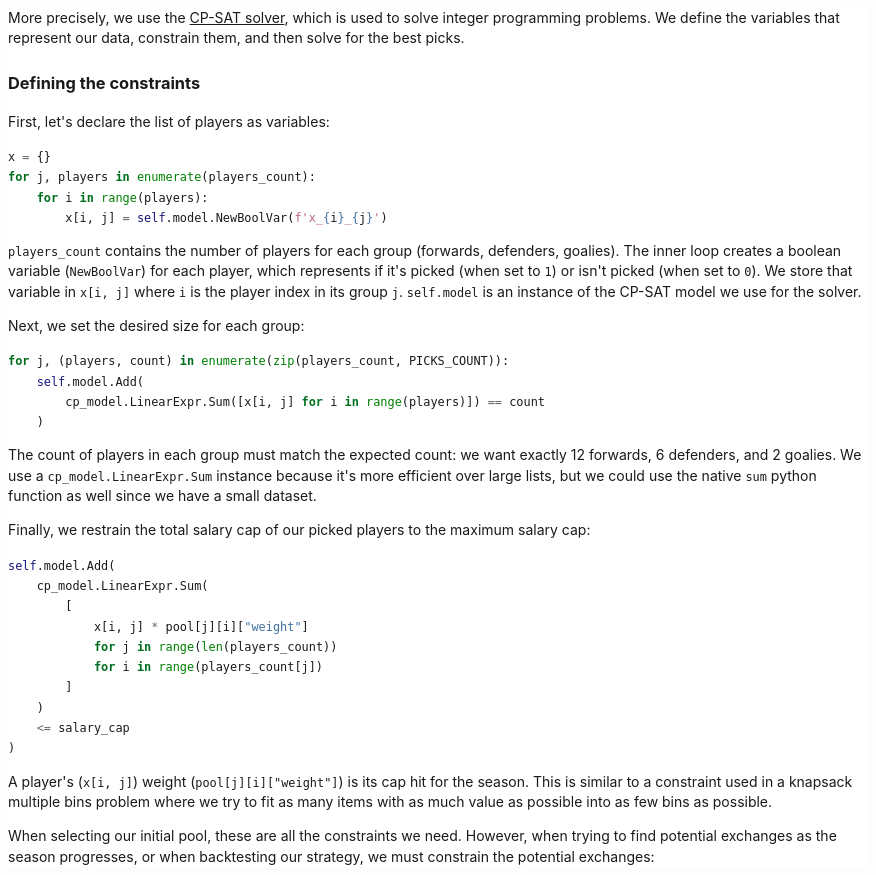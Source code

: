More precisely, we use the [CP-SAT solver](https://developers.google.com/optimization/cp/cp_solver#cp-sat_return_values), which is used to solve integer programming problems. We define the variables that represent our data, constrain them, and then solve for the best picks.

### Defining the constraints

First, let's declare the list of players as variables:

```python
x = {}
for j, players in enumerate(players_count):
    for i in range(players):
        x[i, j] = self.model.NewBoolVar(f'x_{i}_{j}')
```

`players_count` contains the number of players for each group (forwards, defenders, goalies). The inner loop creates a boolean variable (`NewBoolVar`) for each player, which represents if it's picked (when set to `1`) or isn't picked (when set to `0`). We store that variable in `x[i, j]` where `i` is the player index in its group `j`. `self.model` is an instance of the CP-SAT model we use for the solver.

Next, we set the desired size for each group:

```python
for j, (players, count) in enumerate(zip(players_count, PICKS_COUNT)):
    self.model.Add(
        cp_model.LinearExpr.Sum([x[i, j] for i in range(players)]) == count
    )
```

The count of players in each group must match the expected count: we want exactly 12 forwards, 6 defenders, and 2 goalies. We use a `cp_model.LinearExpr.Sum` instance because it's more efficient over large lists, but we could use the native `sum` python function as well since we have a small dataset.

Finally, we restrain the total salary cap of our picked players to the maximum salary cap:

```python
self.model.Add(
    cp_model.LinearExpr.Sum(
        [
            x[i, j] * pool[j][i]["weight"]
            for j in range(len(players_count))
            for i in range(players_count[j])
        ]
    )
    <= salary_cap
)
```

A player's (`x[i, j]`) weight (`pool[j][i]["weight"]`) is its cap hit for the season. This is similar to a constraint used in a knapsack multiple bins problem where we try to fit as many items with as much value as possible into as few bins as possible.

When selecting our initial pool, these are all the constraints we need. However, when trying to find potential exchanges as the season progresses, or when backtesting our strategy, we must constrain the potential exchanges:

